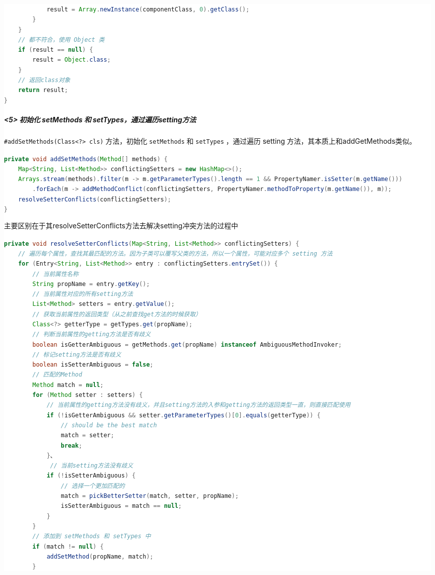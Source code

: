 ```java
            result = Array.newInstance(componentClass, 0).getClass();
        }
    }
    // 都不符合，使用 Object 类
    if (result == null) {
        result = Object.class;
    }
    // 返回class对象
    return result;
}
```



##### <5> 初始化 setMethods 和 setTypes，通过遍历setting方法

`#addSetMethods(Class<?> cls)` 方法，初始化 `setMethods` 和 `setTypes` ，通过遍历 setting 方法，其本质上和addGetMethods类似。

```java
private void addSetMethods(Method[] methods) {
    Map<String, List<Method>> conflictingSetters = new HashMap<>();
    Arrays.stream(methods).filter(m -> m.getParameterTypes().length == 1 && PropertyNamer.isSetter(m.getName()))
        .forEach(m -> addMethodConflict(conflictingSetters, PropertyNamer.methodToProperty(m.getName()), m));
    resolveSetterConflicts(conflictingSetters);
}
```

主要区别在于其resolveSetterConflicts方法去解决setting冲突方法的过程中

```java
private void resolveSetterConflicts(Map<String, List<Method>> conflictingSetters) {
    // 遍历每个属性，查找其最匹配的方法。因为子类可以覆写父类的方法，所以一个属性，可能对应多个 setting 方法
    for (Entry<String, List<Method>> entry : conflictingSetters.entrySet()) {
        // 当前属性名称
        String propName = entry.getKey();
        // 当前属性对应的所有setting方法
        List<Method> setters = entry.getValue();
        // 获取当前属性的返回类型（从之前查找get方法的时候获取）
        Class<?> getterType = getTypes.get(propName);
        // 判断当前属性的getting方法是否有歧义
        boolean isGetterAmbiguous = getMethods.get(propName) instanceof AmbiguousMethodInvoker;
        // 标记setting方法是否有歧义
        boolean isSetterAmbiguous = false;
        // 匹配的Method
        Method match = null;
        for (Method setter : setters) {
            // 当前属性的getting方法没有歧义，并且setting方法的入参和getting方法的返回类型一直，则直接匹配使用
            if (!isGetterAmbiguous && setter.getParameterTypes()[0].equals(getterType)) {
                // should be the best match
                match = setter;
                break;
            }、
             // 当前setting方法没有歧义
            if (!isSetterAmbiguous) {
                // 选择一个更加匹配的
                match = pickBetterSetter(match, setter, propName);
                isSetterAmbiguous = match == null;
            }
        }
        // 添加到 setMethods 和 setTypes 中
        if (match != null) {
            addSetMethod(propName, match);
        }
```